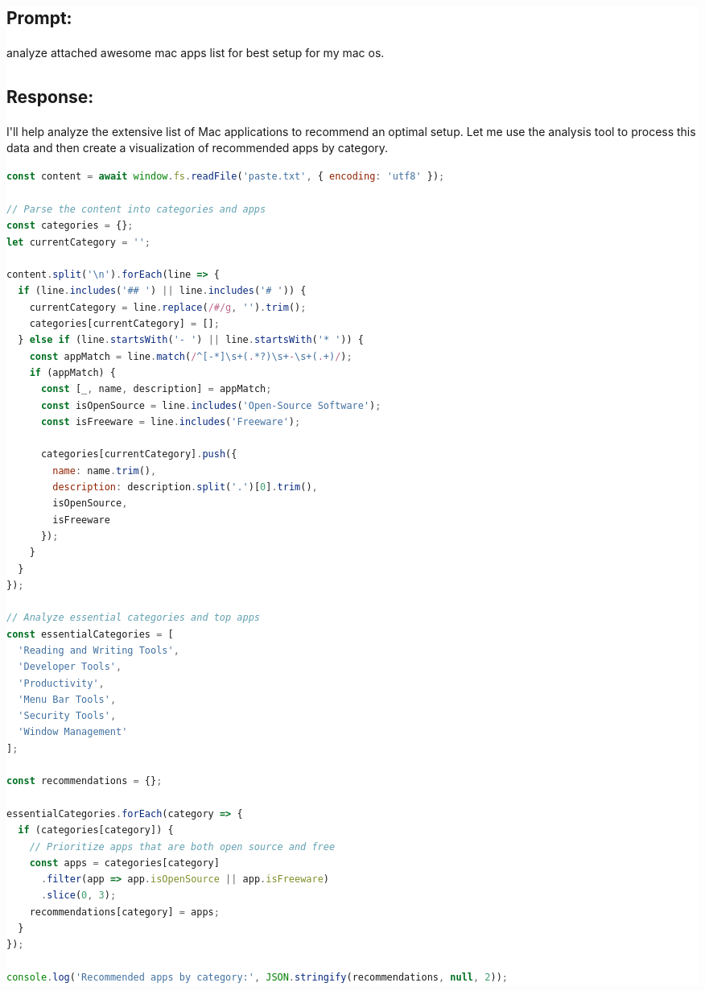 ## Prompt:
analyze attached awesome mac apps list for best setup for my mac os.

## Response:
I'll help analyze the extensive list of Mac applications to recommend an optimal setup. Let me use the analysis tool to process this data and then create a visualization of recommended apps by category.

```javascript
const content = await window.fs.readFile('paste.txt', { encoding: 'utf8' });

// Parse the content into categories and apps
const categories = {};
let currentCategory = '';

content.split('\n').forEach(line => {
  if (line.includes('## ') || line.includes('# ')) {
    currentCategory = line.replace(/#/g, '').trim();
    categories[currentCategory] = [];
  } else if (line.startsWith('- ') || line.startsWith('* ')) {
    const appMatch = line.match(/^[-*]\s+(.*?)\s+-\s+(.+)/);
    if (appMatch) {
      const [_, name, description] = appMatch;
      const isOpenSource = line.includes('Open-Source Software');
      const isFreeware = line.includes('Freeware');
      
      categories[currentCategory].push({
        name: name.trim(),
        description: description.split('.')[0].trim(),
        isOpenSource,
        isFreeware
      });
    }
  }
});

// Analyze essential categories and top apps
const essentialCategories = [
  'Reading and Writing Tools',
  'Developer Tools',
  'Productivity',
  'Menu Bar Tools',
  'Security Tools',
  'Window Management'
];

const recommendations = {};

essentialCategories.forEach(category => {
  if (categories[category]) {
    // Prioritize apps that are both open source and free
    const apps = categories[category]
      .filter(app => app.isOpenSource || app.isFreeware)
      .slice(0, 3);
    recommendations[category] = apps;
  }
});

console.log('Recommended apps by category:', JSON.stringify(recommendations, null, 2));
```
